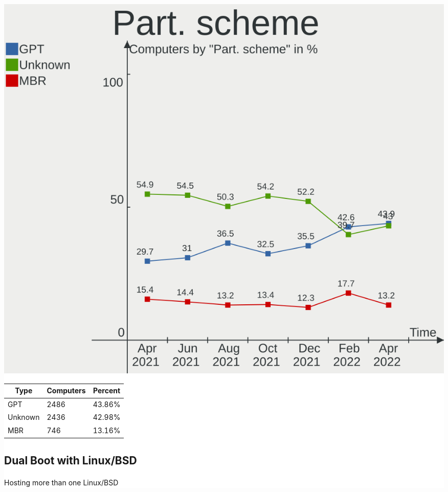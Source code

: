 ![Part. scheme](./images/line_chart/os_part_scheme.svg)

| Type    | Computers | Percent |
|---------|-----------|---------|
| GPT     | 2486      | 43.86%  |
| Unknown | 2436      | 42.98%  |
| MBR     | 746       | 13.16%  |

Dual Boot with Linux/BSD
------------------------

Hosting more than one Linux/BSD
